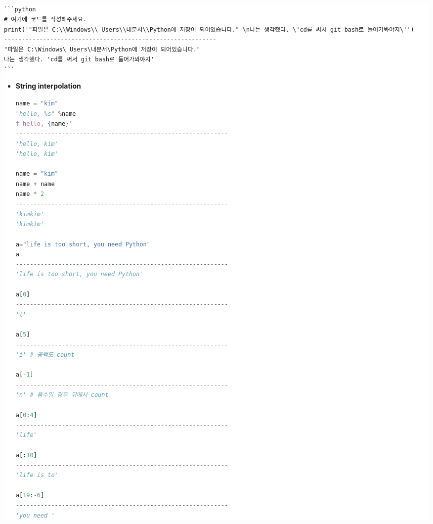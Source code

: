     ```python
    # 여기에 코드를 작성해주세요.
    print('"파일은 C:\\Windows\\ Users\\내문서\\Python에 저장이 되어있습니다." \n나는 생각했다. \'cd를 써서 git bash로 들어가봐야지\'')
    ------------------------------------------------------------
    "파일은 C:\Windows\ Users\내문서\Python에 저장이 되어있습니다." 
    나는 생각했다. 'cd를 써서 git bash로 들어가봐야지'
    ```

  * **String interpolation**

    ```python
    name = "kim"
    "hello, %s" %name
    f'hello, {name}'
    ------------------------------------------------------------
    'hello, kim'
    'hello, kim'
    
    name = "kim"
    name + name
    name * 2
    ------------------------------------------------------------
    'kimkim'
    'kimkim'
    
    a="life is too short, you need Python"
    a
    ------------------------------------------------------------
    'life is too short, you need Python'
    
    a[0]
    ------------------------------------------------------------
    'l'
    
    a[5]
    ------------------------------------------------------------
    'i' # 공백도 count
    
    a[-1]
    ------------------------------------------------------------
    'n' # 음수일 경우 뒤에서 count
    
    a[0:4]
    ------------------------------------------------------------
    'life'
    
    a[:10]
    ------------------------------------------------------------
    'life is to'
    
    a[19:-6]
    ------------------------------------------------------------
    'you need '
    